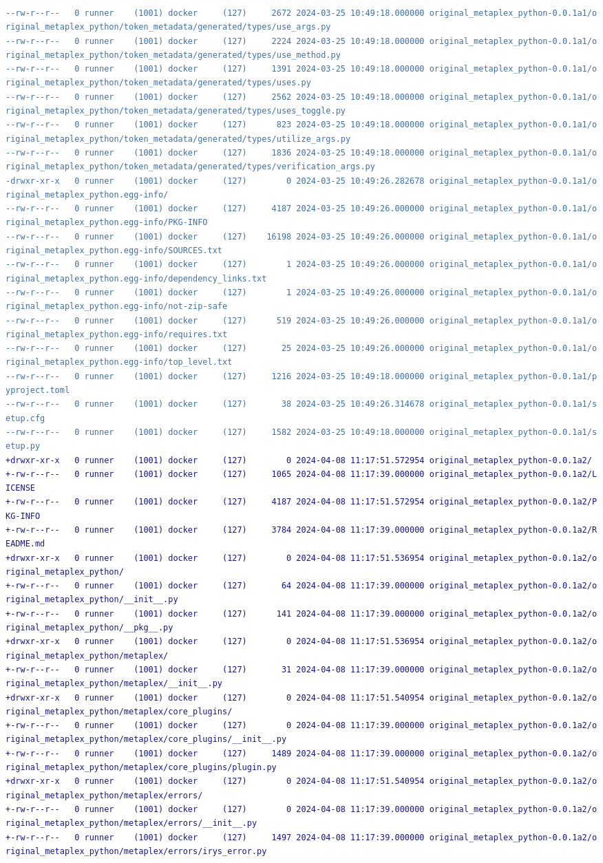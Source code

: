 ```diff
--rw-r--r--   0 runner    (1001) docker     (127)     2672 2024-03-25 10:49:18.000000 original_metaplex_python-0.0.1a1/original_metaplex_python/token_metadata/generated/types/use_args.py
--rw-r--r--   0 runner    (1001) docker     (127)     2224 2024-03-25 10:49:18.000000 original_metaplex_python-0.0.1a1/original_metaplex_python/token_metadata/generated/types/use_method.py
--rw-r--r--   0 runner    (1001) docker     (127)     1391 2024-03-25 10:49:18.000000 original_metaplex_python-0.0.1a1/original_metaplex_python/token_metadata/generated/types/uses.py
--rw-r--r--   0 runner    (1001) docker     (127)     2562 2024-03-25 10:49:18.000000 original_metaplex_python-0.0.1a1/original_metaplex_python/token_metadata/generated/types/uses_toggle.py
--rw-r--r--   0 runner    (1001) docker     (127)      823 2024-03-25 10:49:18.000000 original_metaplex_python-0.0.1a1/original_metaplex_python/token_metadata/generated/types/utilize_args.py
--rw-r--r--   0 runner    (1001) docker     (127)     1836 2024-03-25 10:49:18.000000 original_metaplex_python-0.0.1a1/original_metaplex_python/token_metadata/generated/types/verification_args.py
-drwxr-xr-x   0 runner    (1001) docker     (127)        0 2024-03-25 10:49:26.282678 original_metaplex_python-0.0.1a1/original_metaplex_python.egg-info/
--rw-r--r--   0 runner    (1001) docker     (127)     4187 2024-03-25 10:49:26.000000 original_metaplex_python-0.0.1a1/original_metaplex_python.egg-info/PKG-INFO
--rw-r--r--   0 runner    (1001) docker     (127)    16198 2024-03-25 10:49:26.000000 original_metaplex_python-0.0.1a1/original_metaplex_python.egg-info/SOURCES.txt
--rw-r--r--   0 runner    (1001) docker     (127)        1 2024-03-25 10:49:26.000000 original_metaplex_python-0.0.1a1/original_metaplex_python.egg-info/dependency_links.txt
--rw-r--r--   0 runner    (1001) docker     (127)        1 2024-03-25 10:49:26.000000 original_metaplex_python-0.0.1a1/original_metaplex_python.egg-info/not-zip-safe
--rw-r--r--   0 runner    (1001) docker     (127)      519 2024-03-25 10:49:26.000000 original_metaplex_python-0.0.1a1/original_metaplex_python.egg-info/requires.txt
--rw-r--r--   0 runner    (1001) docker     (127)       25 2024-03-25 10:49:26.000000 original_metaplex_python-0.0.1a1/original_metaplex_python.egg-info/top_level.txt
--rw-r--r--   0 runner    (1001) docker     (127)     1216 2024-03-25 10:49:18.000000 original_metaplex_python-0.0.1a1/pyproject.toml
--rw-r--r--   0 runner    (1001) docker     (127)       38 2024-03-25 10:49:26.314678 original_metaplex_python-0.0.1a1/setup.cfg
--rw-r--r--   0 runner    (1001) docker     (127)     1582 2024-03-25 10:49:18.000000 original_metaplex_python-0.0.1a1/setup.py
+drwxr-xr-x   0 runner    (1001) docker     (127)        0 2024-04-08 11:17:51.572954 original_metaplex_python-0.0.1a2/
+-rw-r--r--   0 runner    (1001) docker     (127)     1065 2024-04-08 11:17:39.000000 original_metaplex_python-0.0.1a2/LICENSE
+-rw-r--r--   0 runner    (1001) docker     (127)     4187 2024-04-08 11:17:51.572954 original_metaplex_python-0.0.1a2/PKG-INFO
+-rw-r--r--   0 runner    (1001) docker     (127)     3784 2024-04-08 11:17:39.000000 original_metaplex_python-0.0.1a2/README.md
+drwxr-xr-x   0 runner    (1001) docker     (127)        0 2024-04-08 11:17:51.536954 original_metaplex_python-0.0.1a2/original_metaplex_python/
+-rw-r--r--   0 runner    (1001) docker     (127)       64 2024-04-08 11:17:39.000000 original_metaplex_python-0.0.1a2/original_metaplex_python/__init__.py
+-rw-r--r--   0 runner    (1001) docker     (127)      141 2024-04-08 11:17:39.000000 original_metaplex_python-0.0.1a2/original_metaplex_python/__pkg__.py
+drwxr-xr-x   0 runner    (1001) docker     (127)        0 2024-04-08 11:17:51.536954 original_metaplex_python-0.0.1a2/original_metaplex_python/metaplex/
+-rw-r--r--   0 runner    (1001) docker     (127)       31 2024-04-08 11:17:39.000000 original_metaplex_python-0.0.1a2/original_metaplex_python/metaplex/__init__.py
+drwxr-xr-x   0 runner    (1001) docker     (127)        0 2024-04-08 11:17:51.540954 original_metaplex_python-0.0.1a2/original_metaplex_python/metaplex/core_plugins/
+-rw-r--r--   0 runner    (1001) docker     (127)        0 2024-04-08 11:17:39.000000 original_metaplex_python-0.0.1a2/original_metaplex_python/metaplex/core_plugins/__init__.py
+-rw-r--r--   0 runner    (1001) docker     (127)     1489 2024-04-08 11:17:39.000000 original_metaplex_python-0.0.1a2/original_metaplex_python/metaplex/core_plugins/plugin.py
+drwxr-xr-x   0 runner    (1001) docker     (127)        0 2024-04-08 11:17:51.540954 original_metaplex_python-0.0.1a2/original_metaplex_python/metaplex/errors/
+-rw-r--r--   0 runner    (1001) docker     (127)        0 2024-04-08 11:17:39.000000 original_metaplex_python-0.0.1a2/original_metaplex_python/metaplex/errors/__init__.py
+-rw-r--r--   0 runner    (1001) docker     (127)     1497 2024-04-08 11:17:39.000000 original_metaplex_python-0.0.1a2/original_metaplex_python/metaplex/errors/irys_error.py
```